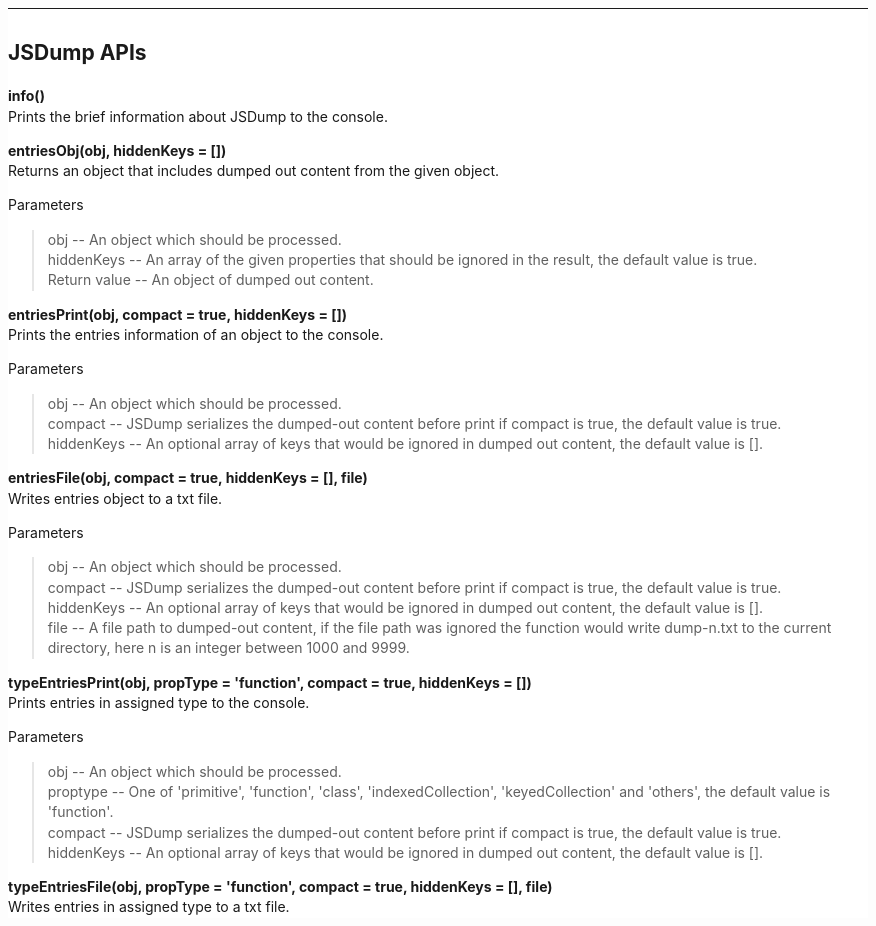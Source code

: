 ---------------------

## JSDump APIs

**info()**<br>
  Prints the brief information about JSDump to the console.


**entriesObj(obj, hiddenKeys = [])**<br>
  Returns an object that includes dumped out content from the given object.

  Parameters
  > obj  -- An object which should be processed.<br>
  > hiddenKeys -- An array of the given properties that should be ignored in the result, the default  value is true.<br>
  > Return value -- An object of dumped out content.


**entriesPrint(obj, compact = true, hiddenKeys = [])**<br>
  Prints the entries information of an object to the console.

  Parameters
  > obj  --  An object which should be processed.<br>
  > compact -- JSDump serializes the dumped-out content before print if compact is true, the default value is true.<br>
  > hiddenKeys --  An optional array of keys that would be ignored in dumped out content, the default value is [].


**entriesFile(obj, compact = true, hiddenKeys = [], file)**<br>
  Writes entries object to a txt file.

 Parameters
 > obj -- An object which should be processed.<br>
 > compact -- JSDump serializes the dumped-out content before print if compact is true, the default value is true.<br>
 > hiddenKeys -- An optional array of keys that would be ignored in dumped out content, the default value is [].<br>
 > file -- A file path to dumped-out content, if the file path was ignored the function would write dump-n.txt to the current directory, here n is an integer between 1000 and 9999.


**typeEntriesPrint(obj, propType = 'function', compact = true, hiddenKeys = [])**<br>
  Prints entries in assigned type to the console.

  Parameters
  > obj -- An object which should be processed.<br>
  > proptype -- One of 'primitive', 'function', 'class', 'indexedCollection', 'keyedCollection' and 'others', the default value is 'function'.<br>
  > compact -- JSDump serializes the dumped-out content before print if compact is true, the default value is true.<br>
  > hiddenKeys  -- An optional array of keys that would be ignored in dumped out content, the default value is [].


**typeEntriesFile(obj, propType = 'function', compact = true, hiddenKeys = [], file)**<br>
  Writes entries in assigned type to a txt file.
